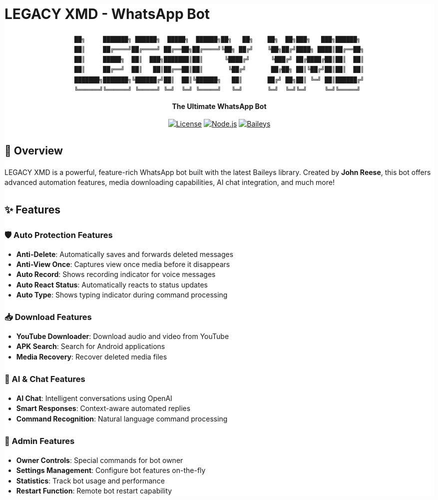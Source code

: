 # LEGACY XMD - WhatsApp Bot

<div align="center">

```
██╗     ███████╗ ██████╗  █████╗  ██████╗██╗   ██╗    ██╗  ██╗███╗   ███╗██████╗ 
██║     ██╔════╝██╔════╝ ██╔══██╗██╔════╝╚██╗ ██╔╝    ╚██╗██╔╝████╗ ████║██╔══██╗
██║     █████╗  ██║  ███╗███████║██║      ╚████╔╝      ╚███╔╝ ██╔████╔██║██║  ██║
██║     ██╔══╝  ██║   ██║██╔══██║██║       ╚██╔╝       ██╔██╗ ██║╚██╔╝██║██║  ██║
███████╗███████╗╚██████╔╝██║  ██║╚██████╗   ██║       ██╔╝ ██╗██║ ╚═╝ ██║██████╔╝
╚══════╝╚══════╝ ╚═════╝ ╚═╝  ╚═╝ ╚═════╝   ╚═╝       ╚═╝  ╚═╝╚═╝     ╚═╝╚═════╝ 
```

**The Ultimate WhatsApp Bot**

[![License](https://img.shields.io/badge/License-MIT-blue.svg)](LICENSE)
[![Node.js](https://img.shields.io/badge/Node.js-20.x-green.svg)](https://nodejs.org/)
[![Baileys](https://img.shields.io/badge/Baileys-Latest-red.svg)](https://github.com/WhiskeySockets/Baileys)

</div>

## 📖 Overview

LEGACY XMD is a powerful, feature-rich WhatsApp bot built with the latest Baileys library. Created by **John Reese**, this bot offers advanced automation features, media downloading capabilities, AI chat integration, and much more!

## ✨ Features

### 🛡️ Auto Protection Features
- **Anti-Delete**: Automatically saves and forwards deleted messages
- **Anti-View Once**: Captures view once media before it disappears
- **Auto Record**: Shows recording indicator for voice messages
- **Auto React Status**: Automatically reacts to status updates
- **Auto Type**: Shows typing indicator during command processing

### 📥 Download Features
- **YouTube Downloader**: Download audio and video from YouTube
- **APK Search**: Search for Android applications
- **Media Recovery**: Recover deleted media files

### 🤖 AI & Chat Features
- **AI Chat**: Intelligent conversations using OpenAI
- **Smart Responses**: Context-aware automated replies
- **Command Recognition**: Natural language command processing

### 👑 Admin Features
- **Owner Controls**: Special commands for bot owner
- **Settings Management**: Configure bot features on-the-fly
- **Statistics**: Track bot usage and performance
- **Restart Function**: Remote bot restart capability
